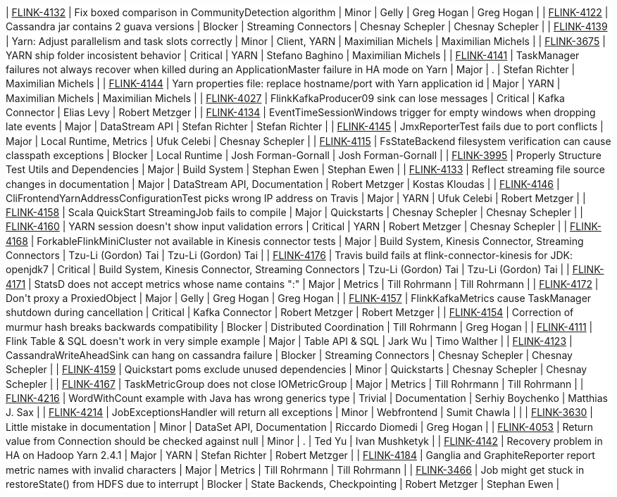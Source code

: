 | [FLINK-4132](https://issues.apache.org/jira/browse/FLINK-4132) | Fix boxed comparison in CommunityDetection algorithm |  Minor | Gelly | Greg Hogan | Greg Hogan |
| [FLINK-4122](https://issues.apache.org/jira/browse/FLINK-4122) | Cassandra jar contains 2 guava versions |  Blocker | Streaming Connectors | Chesnay Schepler | Chesnay Schepler |
| [FLINK-4139](https://issues.apache.org/jira/browse/FLINK-4139) | Yarn: Adjust parallelism and task slots correctly |  Minor | Client, YARN | Maximilian Michels | Maximilian Michels |
| [FLINK-3675](https://issues.apache.org/jira/browse/FLINK-3675) | YARN ship folder incosistent behavior |  Critical | YARN | Stefano Baghino | Maximilian Michels |
| [FLINK-4141](https://issues.apache.org/jira/browse/FLINK-4141) | TaskManager failures not always recover when killed during an ApplicationMaster failure in HA mode on Yarn |  Major | . | Stefan Richter | Maximilian Michels |
| [FLINK-4144](https://issues.apache.org/jira/browse/FLINK-4144) | Yarn properties file: replace hostname/port with Yarn application id |  Major | YARN | Maximilian Michels | Maximilian Michels |
| [FLINK-4027](https://issues.apache.org/jira/browse/FLINK-4027) | FlinkKafkaProducer09 sink can lose messages |  Critical | Kafka Connector | Elias Levy | Robert Metzger |
| [FLINK-4134](https://issues.apache.org/jira/browse/FLINK-4134) | EventTimeSessionWindows trigger for empty windows when dropping late events |  Major | DataStream API | Stefan Richter | Stefan Richter |
| [FLINK-4145](https://issues.apache.org/jira/browse/FLINK-4145) | JmxReporterTest fails due to port conflicts |  Major | Local Runtime, Metrics | Ufuk Celebi | Chesnay Schepler |
| [FLINK-4115](https://issues.apache.org/jira/browse/FLINK-4115) | FsStateBackend filesystem verification can cause classpath exceptions |  Blocker | Local Runtime | Josh Forman-Gornall | Josh Forman-Gornall |
| [FLINK-3995](https://issues.apache.org/jira/browse/FLINK-3995) | Properly Structure Test Utils and Dependencies |  Major | Build System | Stephan Ewen | Stephan Ewen |
| [FLINK-4133](https://issues.apache.org/jira/browse/FLINK-4133) | Reflect streaming file source changes in documentation |  Major | DataStream API, Documentation | Robert Metzger | Kostas Kloudas |
| [FLINK-4146](https://issues.apache.org/jira/browse/FLINK-4146) | CliFrontendYarnAddressConfigurationTest picks wrong IP address on Travis |  Major | YARN | Ufuk Celebi | Robert Metzger |
| [FLINK-4158](https://issues.apache.org/jira/browse/FLINK-4158) | Scala QuickStart StreamingJob fails to compile |  Major | Quickstarts | Chesnay Schepler | Chesnay Schepler |
| [FLINK-4160](https://issues.apache.org/jira/browse/FLINK-4160) | YARN session doesn't show input validation errors |  Critical | YARN | Robert Metzger | Chesnay Schepler |
| [FLINK-4168](https://issues.apache.org/jira/browse/FLINK-4168) | ForkableFlinkMiniCluster not available in Kinesis connector tests |  Major | Build System, Kinesis Connector, Streaming Connectors | Tzu-Li (Gordon) Tai | Tzu-Li (Gordon) Tai |
| [FLINK-4176](https://issues.apache.org/jira/browse/FLINK-4176) | Travis build fails at flink-connector-kinesis for JDK: openjdk7 |  Critical | Build System, Kinesis Connector, Streaming Connectors | Tzu-Li (Gordon) Tai | Tzu-Li (Gordon) Tai |
| [FLINK-4171](https://issues.apache.org/jira/browse/FLINK-4171) | StatsD does not accept metrics whose name contains ":" |  Major | Metrics | Till Rohrmann | Till Rohrmann |
| [FLINK-4172](https://issues.apache.org/jira/browse/FLINK-4172) | Don't proxy a ProxiedObject |  Major | Gelly | Greg Hogan | Greg Hogan |
| [FLINK-4157](https://issues.apache.org/jira/browse/FLINK-4157) | FlinkKafkaMetrics cause TaskManager shutdown during cancellation |  Critical | Kafka Connector | Robert Metzger | Robert Metzger |
| [FLINK-4154](https://issues.apache.org/jira/browse/FLINK-4154) | Correction of murmur hash breaks backwards compatibility |  Blocker | Distributed Coordination | Till Rohrmann | Greg Hogan |
| [FLINK-4111](https://issues.apache.org/jira/browse/FLINK-4111) | Flink Table & SQL doesn't work in very simple example |  Major | Table API & SQL | Jark Wu | Timo Walther |
| [FLINK-4123](https://issues.apache.org/jira/browse/FLINK-4123) | CassandraWriteAheadSink can hang on cassandra failure |  Blocker | Streaming Connectors | Chesnay Schepler | Chesnay Schepler |
| [FLINK-4159](https://issues.apache.org/jira/browse/FLINK-4159) | Quickstart poms exclude unused dependencies |  Minor | Quickstarts | Chesnay Schepler | Chesnay Schepler |
| [FLINK-4167](https://issues.apache.org/jira/browse/FLINK-4167) | TaskMetricGroup does not close IOMetricGroup |  Major | Metrics | Till Rohrmann | Till Rohrmann |
| [FLINK-4216](https://issues.apache.org/jira/browse/FLINK-4216) | WordWithCount example with Java has wrong generics type |  Trivial | Documentation | Serhiy Boychenko | Matthias J. Sax |
| [FLINK-4214](https://issues.apache.org/jira/browse/FLINK-4214) | JobExceptionsHandler will return all exceptions |  Minor | Webfrontend | Sumit Chawla |  |
| [FLINK-3630](https://issues.apache.org/jira/browse/FLINK-3630) | Little mistake in documentation |  Minor | DataSet API, Documentation | Riccardo Diomedi | Greg Hogan |
| [FLINK-4053](https://issues.apache.org/jira/browse/FLINK-4053) | Return value from Connection should be checked against null |  Minor | . | Ted Yu | Ivan Mushketyk |
| [FLINK-4142](https://issues.apache.org/jira/browse/FLINK-4142) | Recovery problem in HA on Hadoop Yarn 2.4.1 |  Major | YARN | Stefan Richter | Robert Metzger |
| [FLINK-4184](https://issues.apache.org/jira/browse/FLINK-4184) | Ganglia and GraphiteReporter report metric names with invalid characters |  Major | Metrics | Till Rohrmann | Till Rohrmann |
| [FLINK-3466](https://issues.apache.org/jira/browse/FLINK-3466) | Job might get stuck in restoreState() from HDFS due to interrupt |  Blocker | State Backends, Checkpointing | Robert Metzger | Stephan Ewen |
